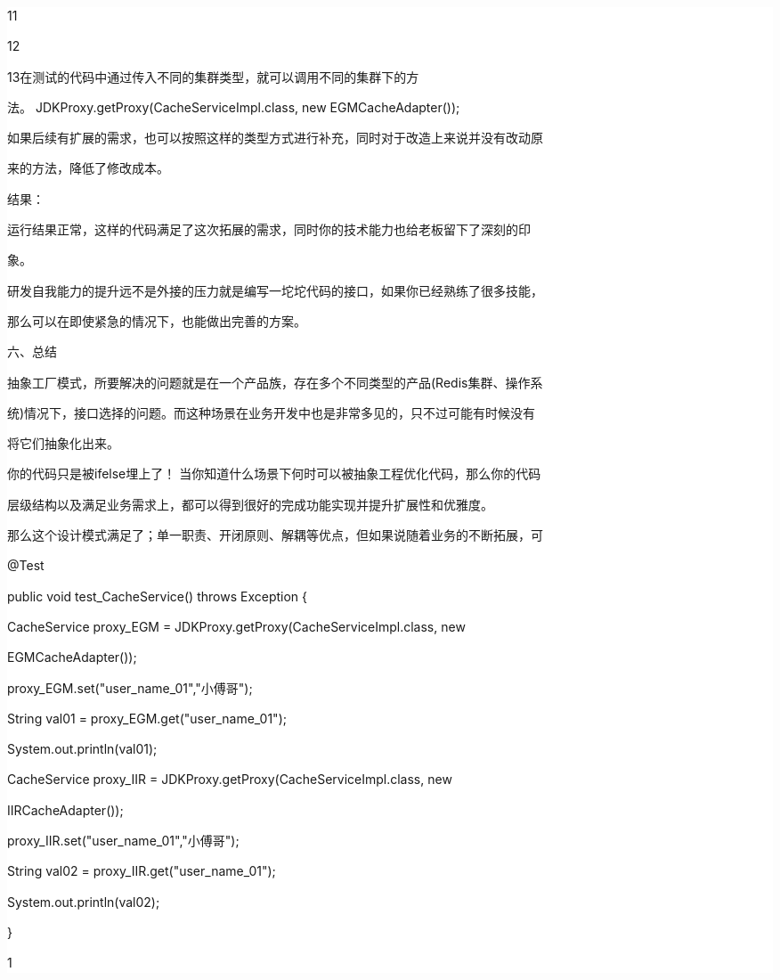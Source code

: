 11

12

13在测试的代码中通过传⼊不同的集群类型，就可以调⽤不同的集群下的⽅

法。 JDKProxy.getProxy(CacheServiceImpl.class, new EGMCacheAdapter());

如果后续有扩展的需求，也可以按照这样的类型⽅式进⾏补充，同时对于改造上来说并没有改动原

来的⽅法，降低了修改成本。

结果：

运⾏结果正常，这样的代码满⾜了这次拓展的需求，同时你的技术能⼒也给⽼板留下了深刻的印

象。

研发⾃我能⼒的提升远不是外接的压⼒就是编写⼀坨坨代码的接⼝，如果你已经熟练了很多技能，

那么可以在即使紧急的情况下，也能做出完善的⽅案。

六、总结

抽象⼯⼚模式，所要解决的问题就是在⼀个产品族，存在多个不同类型的产品(Redis集群、操作系

统)情况下，接⼝选择的问题。⽽这种场景在业务开发中也是⾮常多⻅的，只不过可能有时候没有

将它们抽象化出来。

你的代码只是被ifelse埋上了！ 当你知道什么场景下何时可以被抽象⼯程优化代码，那么你的代码

层级结构以及满⾜业务需求上，都可以得到很好的完成功能实现并提升扩展性和优雅度。

那么这个设计模式满⾜了；单⼀职责、开闭原则、解耦等优点，但如果说随着业务的不断拓展，可

@Test

public void test_CacheService() throws Exception {

 CacheService proxy_EGM = JDKProxy.getProxy(CacheServiceImpl.class, new

EGMCacheAdapter());

 proxy_EGM.set("user_name_01","⼩傅哥");

 String val01 = proxy_EGM.get("user_name_01");

 System.out.println(val01);

 

 CacheService proxy_IIR = JDKProxy.getProxy(CacheServiceImpl.class, new

IIRCacheAdapter());

 proxy_IIR.set("user_name_01","⼩傅哥");

 String val02 = proxy_IIR.get("user_name_01");

 System.out.println(val02);

} 

1

